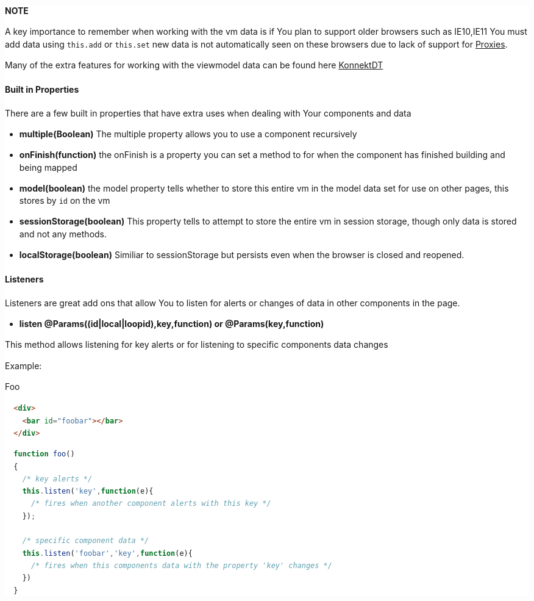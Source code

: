 **NOTE**

A key importance to remember when working with the vm data is if You plan to support older browsers such as IE10,IE11 You must add data using `this.add` or `this.set` new data is not automatically seen on these browsers due to lack of support for [Proxies](http://caniuse.com/#feat=proxy).

Many of the extra features for working with the viewmodel data can be found here [KonnektDT](https://github.com/keleko34/konnektdt)

#### Built in Properties

There are a few built in properties that have extra uses when dealing with Your components and data

- **multiple(Boolean)** The multiple property allows you to use a component recursively

- **onFinish(function)** the onFinish is a property you can set a method to for when the component has finished building and being mapped

- **model(boolean)** the model property tells whether to store this entire vm in the model data set for use on other pages, this stores by `id` on the vm

- **sessionStorage(boolean)** This property tells to attempt to store the entire vm in session storage, though only data is stored and not any methods.

- **localStorage(boolean)** Similiar to sessionStorage but persists even when the browser is closed and reopened.

#### Listeners

Listeners are great add ons that allow You to listen for alerts or changes of data in other components in the page.

- **listen @Params((id|local|loopid),key,function) or @Params(key,function)** 

This method allows listening for key alerts or for listening to specific components data changes

Example:

Foo
```html
  <div>
    <bar id="foobar"></bar>
  </div>
```

```js
  function foo()
  {
    /* key alerts */
    this.listen('key',function(e){
      /* fires when another component alerts with this key */
    });
    
    /* specific component data */
    this.listen('foobar','key',function(e){
      /* fires when this components data with the property 'key' changes */
    })
  }
```
